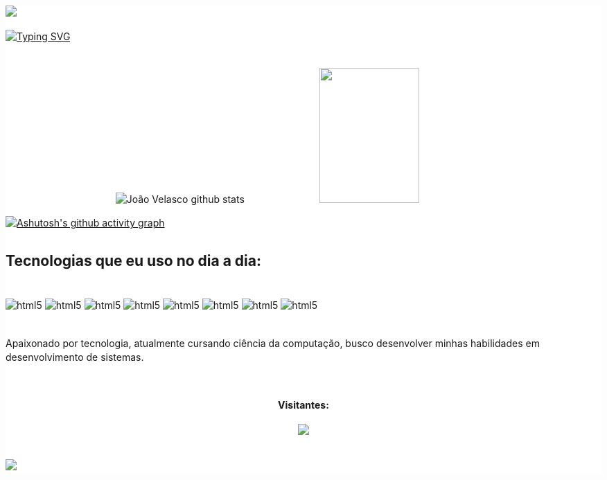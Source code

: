 <div>
<img width=100% src="https://capsule-render.vercel.app/api?type=waving&color=06770B&height=120&section=header"/>  

[![Typing SVG](https://readme-typing-svg.herokuapp.com/?color=06770B&size=35&center=true&vCenter=true&width=1000&lines=🔥+Olá!+Eu+me+chamo+João+Velasco+🔥;Moro+em++Brasília,+DF+📍;Estou+cursando+Ciência+da+Computação+🧑🏻‍💻.;+:%29)](https://git.io/typing-svg) 
</div><br/>

<div align="center">  
  <img width="49%" height="195px" src="https://github-readme-stats.vercel.app/api?username=jpvelasco0&show_icons=true&count_private=true&hide_border=true&title_color=06770B&icon_color=06770B&text_color=c9d1d9&bg_color=000000" alt="João Velasco github stats" /> 
  <img width="41%" height="195px" src="https://github-readme-stats.vercel.app/api/top-langs/?username=jpvelasco0&layout=compact&hide_border=true&title_color=06770B&text_color=06770B&bg_color=000000" />
</div>

[![Ashutosh's github activity graph](https://github-readme-activity-graph.vercel.app/graph?username=jpvelasco0&bg_color=000000&color=06770B&line=07e9a5&point=06770B&area=true&hide_border=true)](https://github.com/ashutosh00710/github-readme-activity-graph)

## Tecnologias que eu uso no dia a dia:

<div style="display: inline_block"><br/>
    <img align="center" alt="html5" src="https://img.shields.io/badge/HTML5-E34F26?style=for-the-badge&logo=html5&logoColor=white" />
    <img align="center" alt="html5" src="https://img.shields.io/badge/CSS3-1572B6?style=for-the-badge&logo=css3&logoColor=white" />
    <img align="center" alt="html5" src="https://img.shields.io/badge/JavaScript-F7DF1E?style=for-the-badge&logo=javascript&logoColor=black" />
    <img align="center" alt="html5" src="https://img.shields.io/badge/C%23-239120?style=for-the-badge&logo=c-sharp&logoColor=white" />
    <img align="center" alt="html5" src="https://img.shields.io/badge/Python-14354C?style=for-the-badge&logo=python&logoColor=white" />
    <img align="center" alt="html5" src="https://img.shields.io/badge/MySQL-00000F?style=for-the-badge&logo=mysql&logoColor=white" />
    <img align="center" alt="html5" src="https://img.shields.io/badge/Linux-FCC624?style=for-the-badge&logo=linux&logoColor=black" />
    <img align="center" alt="html5" src="https://img.shields.io/badge/Windows-0078D6?style=for-the-badge&logo=windows&logoColor=white" />

</div><br/>

Apaixonado por tecnologia, atualmente cursando ciência da computação, busco desenvolver minhas habilidades em desenvolvimento de sistemas.

<div align="center">
<br><p align="centre"><b>Visitantes: </b></p>  
<p align="center"><img align="center" src="https://profile-counter.glitch.me/{jpvelasco0}/count.svg" /></p> 
<br></div>


<img width=100% src="https://capsule-render.vercel.app/api?type=waving&color=06770B&height=120&section=footer"/>

